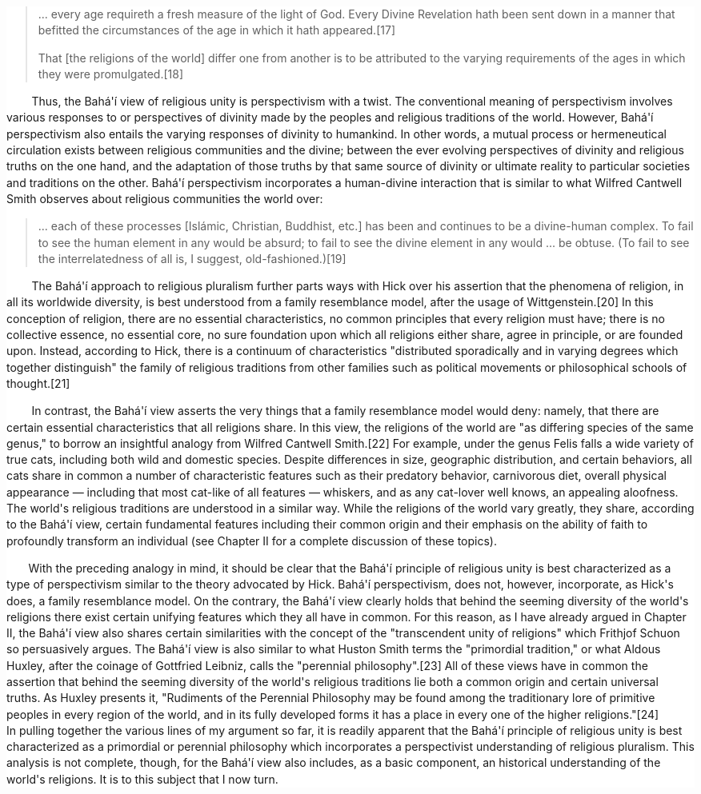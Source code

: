 > ... every age requireth a fresh measure of the light of God. Every Divine Revelation hath been sent down in a manner that befitted the circumstances of the age in which it hath appeared.\[17\]  
>   
> That \[the religions of the world\] differ one from another is to be attributed to the varying requirements of the ages in which they were promulgated.\[18\]

  
        Thus, the Bahá'í view of religious unity is perspectivism with a twist. The conventional meaning of perspectivism involves various responses to or perspectives of divinity made by the peoples and religious traditions of the world. However, Bahá'í perspectivism also entails the varying responses of divinity to humankind. In other words, a mutual process or hermeneutical circulation exists between religious communities and the divine; between the ever evolving perspectives of divinity and religious truths on the one hand, and the adaptation of those truths by that same source of divinity or ultimate reality to particular societies and traditions on the other. Bahá'í perspectivism incorporates a human-divine interaction that is similar to what Wilfred Cantwell Smith observes about religious communities the world over:

> ... each of these processes \[Islámic, Christian, Buddhist, etc.\] has been and continues to be a divine-human complex. To fail to see the human element in any would be absurd; to fail to see the divine element in any would ... be obtuse. (To fail to see the interrelatedness of all is, I suggest, old-fashioned.)\[19\]

  
        The Bahá'í approach to religious pluralism further parts ways with Hick over his assertion that the phenomena of religion, in all its worldwide diversity, is best understood from a family resemblance model, after the usage of Wittgenstein.\[20\] In this conception of religion, there are no essential characteristics, no common principles that every religion must have; there is no collective essence, no essential core, no sure foundation upon which all religions either share, agree in principle, or are founded upon. Instead, according to Hick, there is a continuum of characteristics "distributed sporadically and in varying degrees which together distinguish" the family of religious traditions from other families such as political movements or philosophical schools of thought.\[21\]  
  
        In contrast, the Bahá'í view asserts the very things that a family resemblance model would deny: namely, that there are certain essential characteristics that all religions share. In this view, the religions of the world are "as differing species of the same genus," to borrow an insightful analogy from Wilfred Cantwell Smith.\[22\] For example, under the genus Felis falls a wide variety of true cats, including both wild and domestic species. Despite differences in size, geographic distribution, and certain behaviors, all cats share in common a number of characteristic features such as their predatory behavior, carnivorous diet, overall physical appearance — including that most cat-like of all features — whiskers, and as any cat-lover well knows, an appealing aloofness. The world's religious traditions are understood in a similar way. While the religions of the world vary greatly, they share, according to the Bahá'í view, certain fundamental features including their common origin and their emphasis on the ability of faith to profoundly transform an individual (see Chapter II for a complete discussion of these topics).  
  
       With the preceding analogy in mind, it should be clear that the Bahá'í principle of religious unity is best characterized as a type of perspectivism similar to the theory advocated by Hick. Bahá'í perspectivism, does not, however, incorporate, as Hick's does, a family resemblance model. On the contrary, the Bahá'í view clearly holds that behind the seeming diversity of the world's religions there exist certain unifying features which they all have in common. For this reason, as I have already argued in Chapter II, the Bahá'í view also shares certain similarities with the concept of the "transcendent unity of religions" which Frithjof Schuon so persuasively argues. The Bahá'í view is also similar to what Huston Smith terms the "primordial tradition," or what Aldous Huxley, after the coinage of Gottfried Leibniz, calls the "perennial philosophy".\[23\] All of these views have in common the assertion that behind the seeming diversity of the world's religious traditions lie both a common origin and certain universal truths. As Huxley presents it, "Rudiments of the Perennial Philosophy may be found among the traditionary lore of primitive peoples in every region of the world, and in its fully developed forms it has a place in every one of the higher religions."\[24\]  
In pulling together the various lines of my argument so far, it is readily apparent that the Bahá'í principle of religious unity is best characterized as a primordial or perennial philosophy which incorporates a perspectivist understanding of religious pluralism. This analysis is not complete, though, for the Bahá'í view also includes, as a basic component, an historical understanding of the world's religions. It is to this subject that I now turn.  
  